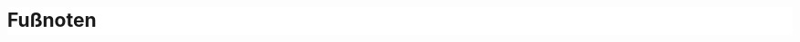 
## Fußnoten

[^oai1]: [Vectorsofmind](https://www.vectorsofmind.com/p/the-eve-theory-of-consciousness#:~:text=Judging%20from%20cultural%20artifacts%E2%80%94myths%2C%20megaliths,recorded%20in%20creation%20myths%20worldwide)
[^oai2]: [Manlyphall](https://manlyphall.info/a-monthly-letter/3706.pdf#:~:text=By%20another%20interpretation%20equally%20significant,brought%20with%20it%20a%20gradual)
[^oai3]: [Manlyphall](https://manlyphall.info/a-monthly-letter/3706.pdf#:~:text=,the%20relapsed%20or%20fallen%20state)
[^oai4]: [Science](https://www.theseedsofscience.pub/p/the-eve-theory-of-consciousness#:~:text=%E2%80%9CIn%20the%20beginning%2C%20there%20was,1)
[^oai5]: [Science](https://www.theseedsofscience.pub/p/the-eve-theory-of-consciousness#:~:text=%E2%80%9CI%E2%80%9D%20is%20the%20beginning%20of,had%20to%20leave%20the%20Garden)
[^oai6]: [Science](https://www.theseedsofscience.pub/p/the-eve-theory-of-consciousness#:~:text=primordial%20ocean%20of%20chaos%20by,had%20to%20leave%20the%20Garden)
[^oai7]: [Manlyphall](https://manlyphall.info/a-monthly-letter/3706.pdf#:~:text=The%20Creating%20Power%20in%20its,the%20hosts%20of%20Adamic%20souls)
[^oai8]: [Manlyphall](https://manlyphall.info/a-monthly-letter/3706.pdf#:~:text=of%20Adamic%20souls,guard%20the%20sacred%20Garden%20that)
[^oai9]: [Vectorsofmind](https://www.vectorsofmind.com/p/the-eve-theory-of-consciousness#:~:text=This%20birth%20also%20brought%20death,of%20agriculture%20the%20world%20over)
[^oai10]: [Manlyphall](https://manlyphall.info/a-monthly-letter/3706.pdf#:~:text=has%20little%20if%20any%20inward,aspect%20as%20the%20laws%20of)
[^oai11]: [Manlyphall](https://manlyphall.info/a-monthly-letter/3706.pdf#:~:text=cast%20forth%20from%20the%20abode,It)
[^oai12]: [Vectorsofmind](https://www.vectorsofmind.com/p/the-eve-theory-of-consciousness#:~:text=I%20believe%20Jaynes%20is%20right,of%20Mind%20point%20the%20way)
[^oai13]: [Vectorsofmind](https://www.vectorsofmind.com/p/the-eve-theory-of-consciousness#:~:text=Eve%20first%20creates%20ruminative%20space,what%20we%20now%20call%20living)
[^oai14]: [Vectorsofmind](https://www.vectorsofmind.com/p/the-eve-theory-of-consciousness#:~:text=god,recorded%20in%20creation%20myths%20worldwide)
[^oai15]: [Manlyphall](https://manlyphall.info/a-monthly-letter/3706.pdf#:~:text=Dear%20Friend%3A%20We%20have%20already,of%20the%20myths%2C%20fables%20and)
[^oai16]: [Science](https://www.theseedsofscience.pub/p/the-eve-theory-of-consciousness#:~:text=In%20Australia%2C%20Aboriginal%20legend%20holds,all%20of%20these%20form%20a)
[^oai17]: [Science](https://www.theseedsofscience.pub/p/the-eve-theory-of-consciousness#:~:text=Similarly%2C%20the%20Aztecs%20teach%20that,It%20follows%20that%2C%20in)
[^oai18]: [Vectorsofmind](https://www.vectorsofmind.com/p/the-eve-theory-of-consciousness#:~:text=For%20Chomsky%20language%20is%20far,%E2%80%9D)
[^oai19]: [Businessinsider](https://www.businessinsider.com/human-brains-may-only-be-40000-years-old-scientists-say-2018-1#:~:text=less%20)
[^oai20]: [Businessinsider](https://www.businessinsider.com/human-brains-may-only-be-40000-years-old-scientists-say-2018-1#:~:text=,awareness)
[^oai21]: [Businessinsider](https://www.businessinsider.com/human-brains-may-only-be-40000-years-old-scientists-say-2018-1#:~:text=What%27s%20remarkable%20about%20the%20find,comfy%20in%20our%20newer%20skulls)
[^oai22]: [Vectorsofmind](https://www.vectorsofmind.com/p/the-eve-theory-of-consciousness#:~:text=The%20fatal%20flaw%20is%20Jaynes%E2%80%99s,This%20is%20the%20type%20of)
[^oai23]: [Vectorsofmind](https://www.vectorsofmind.com/p/the-eve-theory-of-consciousness#:~:text=needs%20to%20be%20able%20to,were%20developed%20by%20philosophical%20zombies)
[^oai24]: [Vectorsofmind](https://www.vectorsofmind.com/p/the-eve-theory-of-consciousness#:~:text=Sapient%20beings%20are%20not%20only,of%20agriculture%20the%20world%20over)
[^oai25]: [Manlyphall](https://manlyphall.info/a-monthly-letter/3706.pdf#:~:text=of%20innocence%20or%20spiritual%20infancy,entirely%20over%02conscious%20of%20the%20significance)
[^oai26]: [Manlyphall](https://manlyphall.info/a-monthly-letter/3706.pdf#:~:text=This%20is%20evident%20from%20the,Slowly%20the%20inner)
[^oai27]: [Manlyphall](https://www.manlyphall.info/secret-doctrine.htm#:~:text=Ques,man%20resemble)
[^oai28]: [Manlyphall](https://www.manlyphall.info/secret-doctrine.htm#:~:text=,the%20seed%20of%20future%20consciousness)
[^oai29]: [Manlyphall](https://manlyphall.info/a-monthly-letter/3706.pdf#:~:text=first%20dawning%20of%20human%20consciousness,hu%02manity%20was%20exiled%20from%20the)
[^oai30]: [Manlyphall](https://manlyphall.info/a-monthly-letter/3706.pdf#:~:text=discoursed%20with%20them%20concerning%20the,and%20the%20symbolic%20Fall%20occurred)
[^oai31]: [Manlyphall](https://manlyphall.info/a-monthly-letter/3706.pdf#:~:text=experience%20of%20conscious%20self%02responsibility,the%20inner%20senses%20were%20dimmed)
[^oai32]: [Sacred-texts](https://sacred-texts.com/eso/sta/sta30.htm#:~:text=circumference%20and%20the%20other%20the,also%20represents%20the%20solar%20ray)
[^oai33]: [Ia802806](https://ia802806.us.archive.org/15/items/ManlyPHallTheOccultAnatomyOfMan/Manly%20P%20Hall%20-%20The%20Occult%20Anatomy%20of%20Man.pdf#:~:text=Because%20of%20the%20fact%20that,of%20the%20human%20world%2C%20for)
[^oai34]: [Ia802806](https://ia802806.us.archive.org/15/items/ManlyPHallTheOccultAnatomyOfMan/Manly%20P%20Hall%20-%20The%20Occult%20Anatomy%20of%20Man.pdf#:~:text=parts%20of%20the%20world%20to,Moses%20and%20the%20brazen%20serpent)
[^oai35]: [Manlyphall](https://www.manlyphall.info/secret-doctrine.htm#:~:text=of%20today,for%20his%20thoughts%20and%20actions)
[^oai36]: [Manlyphall](https://www.manlyphall.info/secret-doctrine.htm#:~:text=Lanouas%2C%20and%20were%20the%20first,for%20his%20thoughts%20and%20actions)
[^oai37]: [Manlyphall](https://manlyphall.info/a-monthly-letter/3706.pdf#:~:text=As%20n%20,ADM%20is%20the%20first%20race)

[^oai38]: [Manlyphall](https://manlyphall.info/a-monthly-letter/3706.pdf#:~:text=understand%20this%20we%20must%20realize,side%20Eve%20was%20created%2C%20Genesis)
[^oai39]: [Manlyphall](https://manlyphall.info/a-monthly-letter/3706.pdf#:~:text=The%20next%20important%20allegory%20relates,the%20Authorized%20Version%20the%20Creating)
[^oai40]: [Manlyphall](https://manlyphall.info/a-monthly-letter/3706.pdf#:~:text=Adam%20and%20from%20his%20side,to%20the%20meaning%20of%20the)
[^oai41]: [Manlyphall](https://manlyphall.info/a-monthly-letter/3706.pdf#:~:text=of%20true%20understanding%20as%20to,than%20in%20this)
[^oai42]: [Manlyphall](https://manlyphall.info/a-monthly-letter/3706.pdf#:~:text=works%20for%20good%20while%20ever,scheming%20ill)
[^oai43]: [Manlyphall](https://manlyphall.info/a-monthly-letter/3706.pdf#:~:text=In%20the%20Pythagorean%20formula%20unity,wherever%20there%20is%20division%20desire)
[^oai44]: [Manlyphall](https://manlyphall.info/a-monthly-letter/3706.pdf#:~:text=match%20at%20L364%20history%20of,not%20an%20apple%20but%20a)
[^oai45]: [Manlyphall](https://manlyphall.info/a-monthly-letter/3706.pdf#:~:text=history%20of%20man,not%20an%20apple%20but%20a)
[^oai46]: [Manlyphall](https://manlyphall.info/a-monthly-letter/3706.pdf#:~:text=the%20angels%20in%20heaven,without%20being%20properly%20and%20duly)
[^oai47]: [Manlyphall](https://manlyphall.info/a-monthly-letter/3706.pdf#:~:text=Raphael%20visited%20Adam%20and%20Eve,and%20the%20symbolic%20Fall%20occurred)
[^oai48]: [Manlyphall](https://manlyphall.info/a-monthly-letter/3706.pdf#:~:text=unbroken%20hierarchy%20of%20initiated%20priests,a%20violation%20of%20the%20laws)
[^oai49]: [Manlyphall](https://manlyphall.info/a-monthly-letter/3706.pdf#:~:text=disobedience%20of%20Adam%20and%20the,tempter%20represents%20the%20intellectual%20principle)
[^oai50]: [Science](https://www.theseedsofscience.pub/p/the-eve-theory-of-consciousness#:~:text=their%20core%20has%20held%20up,more%20or%20less%20at%20once)
[^oai51]: [Science](https://www.theseedsofscience.pub/p/the-eve-theory-of-consciousness#:~:text=built%20of%20wood%2C%20lacking%20soul%2C,more%20or%20less%20at%20once)
[^oai52]: [Reddit](https://www.reddit.com/r/consciousness/comments/jlwx26/emmett_fox_and_manly_p_hall_on_adam_and_eve_and/#:~:text=Who%20was%20Adam%20and%20Eve%3F,the%20end%20of%20Revelation%2C%20assumes)
[^oai53]: [Reddit](https://www.reddit.com/r/consciousness/comments/jlwx26/emmett_fox_and_manly_p_hall_on_adam_and_eve_and/#:~:text=is%20the%20greatest%20parable%20in,there%20is%20only%20one%20Bible)
[^oai54]: [Manlyphall](https://manlyphall.info/a-monthly-letter/3706.pdf#:~:text=match%20at%20L269%20of%20invention,selfish%20men%3B%20great%20ideals%20are)
[^oai55]: [Manlyphall](https://manlyphall.info/a-monthly-letter/3706.pdf#:~:text=of%20invention,selfish%20men%3B%20great%20ideals%20are)
[^oai56]: [Vectorsofmind](https://www.vectorsofmind.com/p/the-eve-theory-of-consciousness#:~:text=tasted%20self,the%20whole%20of%20humanity%3B%20a)
[^oai57]: [Science](https://www.theseedsofscience.pub/p/the-eve-theory-of-consciousness#:~:text=In%20Australia%2C%20Aboriginal%20legend%20holds,It%20follows%20that%2C%20in)
[^oai58]: [Ia802806](https://ia802806.us.archive.org/15/items/ManlyPHallTheOccultAnatomyOfMan/Manly%20P%20Hall%20-%20The%20Occult%20Anatomy%20of%20Man.pdf#:~:text=It%20is%20reasonably%20certain%20that,passage%20of%20the%20human%20race)
[^oai59]: [Manlyphall](https://manlyphall.info/a-monthly-letter/3706.pdf#:~:text=By%20another%20interpretation%20equally%20significant,5)
[^oai60]: [Vectorsofmind](https://www.vectorsofmind.com/p/the-eve-theory-of-consciousness)
[^1]: Emmett Fox (1936), ein einflussreicher Lehrer der New Thought-Bewegung, schrieb, dass die Geschichte des Gartens Eden *"das Lehrbuch über spirituelle und psychologische Anatomie"* ist – ein symbolischer Schlüssel zum Verständnis der menschlichen Natur [^oai52] [^oai53]. Hall zitierte häufig solche Interpretationen, um die Ansicht zu untermauern, dass die Schrift tiefe Wahrheiten über den Geist verschlüsselt, anstatt wörtliche Geschichte.
